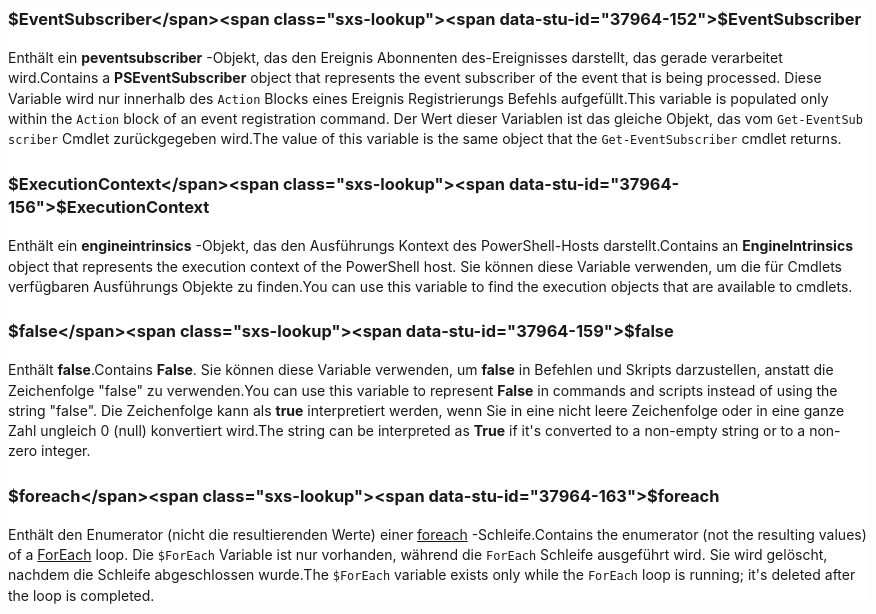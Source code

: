 ### <a name="eventsubscriber"></a><span data-ttu-id="37964-152">$EventSubscriber</span><span class="sxs-lookup"><span data-stu-id="37964-152">$EventSubscriber</span></span>

<span data-ttu-id="37964-153">Enthält ein **peventsubscriber** -Objekt, das den Ereignis Abonnenten des-Ereignisses darstellt, das gerade verarbeitet wird.</span><span class="sxs-lookup"><span data-stu-id="37964-153">Contains a **PSEventSubscriber** object that represents the event subscriber of the event that is being processed.</span></span> <span data-ttu-id="37964-154">Diese Variable wird nur innerhalb des `Action` Blocks eines Ereignis Registrierungs Befehls aufgefüllt.</span><span class="sxs-lookup"><span data-stu-id="37964-154">This variable is populated only within the `Action` block of an event registration command.</span></span> <span data-ttu-id="37964-155">Der Wert dieser Variablen ist das gleiche Objekt, das vom `Get-EventSubscriber` Cmdlet zurückgegeben wird.</span><span class="sxs-lookup"><span data-stu-id="37964-155">The value of this variable is the same object that the `Get-EventSubscriber` cmdlet returns.</span></span>

### <a name="executioncontext"></a><span data-ttu-id="37964-156">$ExecutionContext</span><span class="sxs-lookup"><span data-stu-id="37964-156">$ExecutionContext</span></span>

<span data-ttu-id="37964-157">Enthält ein **engineintrinsics** -Objekt, das den Ausführungs Kontext des PowerShell-Hosts darstellt.</span><span class="sxs-lookup"><span data-stu-id="37964-157">Contains an **EngineIntrinsics** object that represents the execution context of the PowerShell host.</span></span> <span data-ttu-id="37964-158">Sie können diese Variable verwenden, um die für Cmdlets verfügbaren Ausführungs Objekte zu finden.</span><span class="sxs-lookup"><span data-stu-id="37964-158">You can use this variable to find the execution objects that are available to cmdlets.</span></span>

### <a name="false"></a><span data-ttu-id="37964-159">$false</span><span class="sxs-lookup"><span data-stu-id="37964-159">$false</span></span>

<span data-ttu-id="37964-160">Enthält **false**.</span><span class="sxs-lookup"><span data-stu-id="37964-160">Contains **False**.</span></span> <span data-ttu-id="37964-161">Sie können diese Variable verwenden, um **false** in Befehlen und Skripts darzustellen, anstatt die Zeichenfolge "false" zu verwenden.</span><span class="sxs-lookup"><span data-stu-id="37964-161">You can use this variable to represent **False** in commands and scripts instead of using the string "false".</span></span> <span data-ttu-id="37964-162">Die Zeichenfolge kann als **true** interpretiert werden, wenn Sie in eine nicht leere Zeichenfolge oder in eine ganze Zahl ungleich 0 (null) konvertiert wird.</span><span class="sxs-lookup"><span data-stu-id="37964-162">The string can be interpreted as **True** if it's converted to a non-empty string or to a non-zero integer.</span></span>

### <a name="foreach"></a><span data-ttu-id="37964-163">$foreach</span><span class="sxs-lookup"><span data-stu-id="37964-163">$foreach</span></span>

<span data-ttu-id="37964-164">Enthält den Enumerator (nicht die resultierenden Werte) einer [foreach](about_ForEach.md) -Schleife.</span><span class="sxs-lookup"><span data-stu-id="37964-164">Contains the enumerator (not the resulting values) of a [ForEach](about_ForEach.md) loop.</span></span> <span data-ttu-id="37964-165">Die `$ForEach` Variable ist nur vorhanden, während die `ForEach` Schleife ausgeführt wird. Sie wird gelöscht, nachdem die Schleife abgeschlossen wurde.</span><span class="sxs-lookup"><span data-stu-id="37964-165">The `$ForEach` variable exists only while the `ForEach` loop is running; it's deleted after the loop is completed.</span></span>
